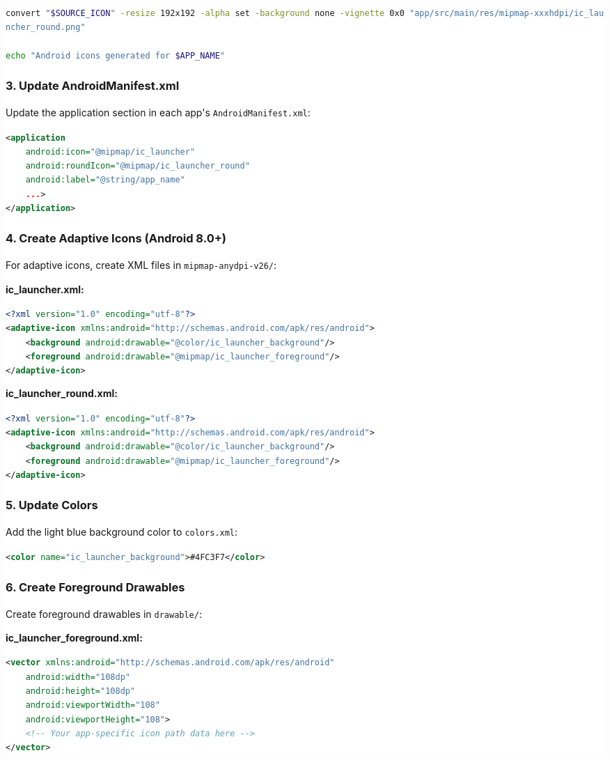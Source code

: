 ```bash
convert "$SOURCE_ICON" -resize 192x192 -alpha set -background none -vignette 0x0 "app/src/main/res/mipmap-xxxhdpi/ic_launcher_round.png"

echo "Android icons generated for $APP_NAME"
```

### 3. Update AndroidManifest.xml
Update the application section in each app's `AndroidManifest.xml`:

```xml
<application
    android:icon="@mipmap/ic_launcher"
    android:roundIcon="@mipmap/ic_launcher_round"
    android:label="@string/app_name"
    ...>
</application>
```

### 4. Create Adaptive Icons (Android 8.0+)
For adaptive icons, create XML files in `mipmap-anydpi-v26/`:

**ic_launcher.xml:**
```xml
<?xml version="1.0" encoding="utf-8"?>
<adaptive-icon xmlns:android="http://schemas.android.com/apk/res/android">
    <background android:drawable="@color/ic_launcher_background"/>
    <foreground android:drawable="@mipmap/ic_launcher_foreground"/>
</adaptive-icon>
```

**ic_launcher_round.xml:**
```xml
<?xml version="1.0" encoding="utf-8"?>
<adaptive-icon xmlns:android="http://schemas.android.com/apk/res/android">
    <background android:drawable="@color/ic_launcher_background"/>
    <foreground android:drawable="@mipmap/ic_launcher_foreground"/>
</adaptive-icon>
```

### 5. Update Colors
Add the light blue background color to `colors.xml`:

```xml
<color name="ic_launcher_background">#4FC3F7</color>
```

### 6. Create Foreground Drawables
Create foreground drawables in `drawable/`:

**ic_launcher_foreground.xml:**
```xml
<vector xmlns:android="http://schemas.android.com/apk/res/android"
    android:width="108dp"
    android:height="108dp"
    android:viewportWidth="108"
    android:viewportHeight="108">
    <!-- Your app-specific icon path data here -->
</vector>
```

